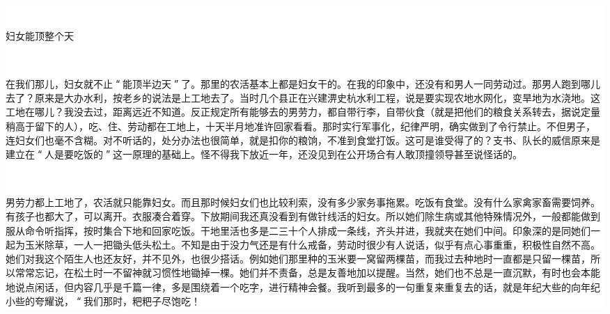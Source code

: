   </span>
  <br/>
 </p>
 <p class="p2">
  <span class="s1">
   妇女能顶整个天
  </span>
 </p>
 <p class="p1">
  <span class="s1">
  </span>
  <br/>
 </p>
 <p class="p2">
  <span class="s1">
   在我们那儿，妇女就不止
  </span>
  <span class="s2">
   “
  </span>
  <span class="s1">
   能顶半边天
  </span>
  <span class="s2">
   ”
  </span>
  <span class="s1">
   了。那里的农活基本上都是妇女干的。在我的印象中，还没有和男人一同劳动过。那男人跑到哪儿去了？原来是大办水利，按老乡的说法是上工地去了。当时几个县正在兴建淠史杭水利工程，说是要实现农地水网化，变旱地为水浇地。这工地在哪儿？我没去过，距离远近不知道。反正规定所有能够去的男劳力，都自带行李，自带伙食（就是把他们的粮食关系转去，据说定量稍高于留下的人），吃、住、劳动都在工地上，十天半月地准许回家看看。那时实行军事化，纪律严明，确实做到了令行禁止。不但男子，连妇女们也毫不含糊。对不听话的，处分办法也很简单，就是扣你的粮饷，不准到食堂打饭。这可是谁受得了的？支书、队长的威信原来是建立在
  </span>
  <span class="s2">
   “
  </span>
  <span class="s1">
   人是要吃饭的
  </span>
  <span class="s2">
   ”
  </span>
  <span class="s1">
   这一原理的基础上。怪不得我下放近一年，还没见到在公开场合有人敢顶撞领导甚至说怪话的。
  </span>
 </p>
 <p class="p1">
  <span class="s1">
  </span>
  <br/>
 </p>
 <p class="p2">
  <span class="s1">
   男劳力都上工地了，农活就只能靠妇女。而且那时候妇女们也比较利索，没有多少家务事拖累。吃饭有食堂。没有什么家禽家畜需要饲养。有孩子也都大了，可以离开。衣服凑合着穿。下放期间我还真没看到有做针线活的妇女。所以她们除生病或其他特殊情况外，一般都能做到服从命令听指挥，按时集合下地和回家吃饭。干地里活也多是二三十个人排成一条线，齐头并进，我就夹在她们中间。印象深的是同她们一起为玉米除草，一人一把锄头低头松土。不知是由于没力气还是有什么戒备，劳动时很少有人说话，似乎有点心事重重，积极性自然不高。她们对我这个陌生人也还友好，并不见外，也很少搭话。例如她们那里种的玉米要一窝留两棵苗，而我过去种地时一直都是只留一棵苗，所以常常忘记，在松土时一不留神就习惯性地锄掉一棵。她们并不责备，总是友善地加以提醒。当然，她们也不总是一直沉默，有时也会本能地说点闲话，但内容几乎是千篇一律，多是围绕着一个吃字，进行精神会餐。我听到最多的一句重复来重复去的话，就是年纪大些的向年纪小些的夸耀说，
  </span>
  <span class="s2">
   “
  </span>
  <span class="s1">
   我们那时，粑粑子尽饱吃！
  </span>
  <span class="s2">